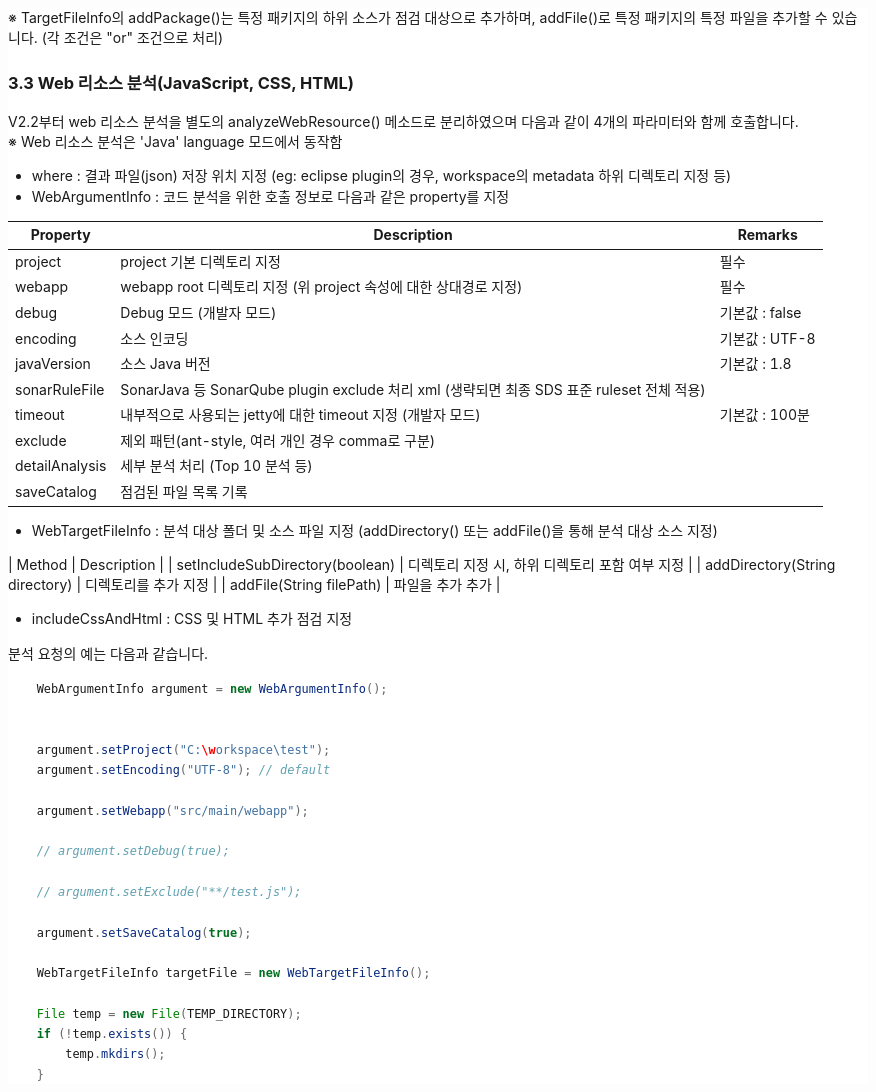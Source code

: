 
※ TargetFileInfo의 addPackage()는 특정 패키지의 하위 소스가 점검 대상으로 추가하며, addFile()로 특정 패키지의 특정 파일을 추가할 수 있습니다. (각 조건은 "or" 조건으로 처리)


### 3.3 Web 리소스 분석(JavaScript, CSS, HTML)

V2.2부터 web 리소스 분석을 별도의 analyzeWebResource() 메소드로 분리하였으며 다음과 같이 4개의 파라미터와 함께 호출합니다.  
※ Web 리소스 분석은 'Java' language 모드에서 동작함

* where : 결과 파일(json) 저장 위치 지정 (eg: eclipse plugin의 경우, workspace의 metadata 하위 디렉토리 지정 등)
* WebArgumentInfo : 코드 분석을 위한 호출 정보로 다음과 같은 property를 지정

| Property | Description | Remarks |
| -------- | ----------- | ------- |
| project | project 기본 디렉토리 지정 | 필수 |
| webapp | webapp root 디렉토리 지정 (위 project 속성에 대한 상대경로 지정) | 필수 |
| debug | Debug 모드 (개발자 모드) | 기본값 : false |
| encoding | 소스 인코딩 | 기본값 : UTF-8 |
| javaVersion | 소스 Java 버전 | 기본값 : 1.8 |
| sonarRuleFile | SonarJava 등 SonarQube plugin exclude 처리 xml (생략되면 최종 SDS 표준 ruleset 전체 적용) |  |
| timeout | 내부적으로 사용되는 jetty에 대한 timeout 지정 (개발자 모드) | 기본값 : 100분 |
| exclude | 제외 패턴(ant-style, 여러 개인 경우 comma로 구분) |  |
| detailAnalysis | 세부 분석 처리 (Top 10 분석 등) |  |
| saveCatalog | 점검된 파일 목록 기록 |  |

* WebTargetFileInfo : 분석 대상 폴더 및 소스 파일 지정 (addDirectory() 또는 addFile()을 통해 분석 대상 소스 지정)

| Method | Description | 
| setIncludeSubDirectory(boolean) | 디렉토리 지정 시, 하위 디렉토리 포함 여부 지정 |
| addDirectory(String directory) | 디렉토리를 추가 지정 |
| addFile(String filePath) | 파일을 추가 추가 |

* includeCssAndHtml : CSS 및 HTML 추가 점검 지정

분석 요청의 예는 다음과 같습니다.

```java
	WebArgumentInfo argument = new WebArgumentInfo();
	 
	 
	argument.setProject("C:\workspace\test");
	argument.setEncoding("UTF-8"); // default
	 
	argument.setWebapp("src/main/webapp");
	 
	// argument.setDebug(true);
	 
	// argument.setExclude("**/test.js");
	 
	argument.setSaveCatalog(true);
	 
	WebTargetFileInfo targetFile = new WebTargetFileInfo();
	 
	File temp = new File(TEMP_DIRECTORY);
	if (!temp.exists()) {
	    temp.mkdirs();
	}
```